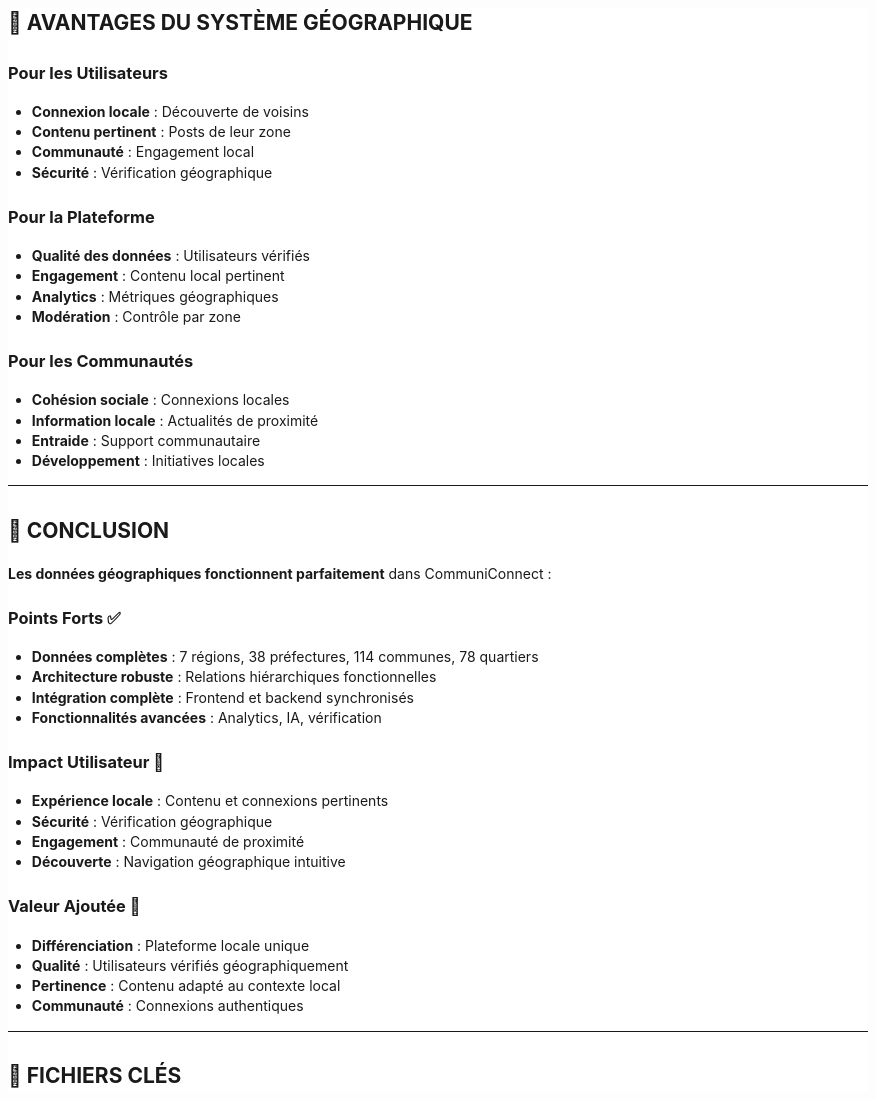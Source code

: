 
## 🚀 **AVANTAGES DU SYSTÈME GÉOGRAPHIQUE**

### **Pour les Utilisateurs**
- **Connexion locale** : Découverte de voisins
- **Contenu pertinent** : Posts de leur zone
- **Communauté** : Engagement local
- **Sécurité** : Vérification géographique

### **Pour la Plateforme**
- **Qualité des données** : Utilisateurs vérifiés
- **Engagement** : Contenu local pertinent
- **Analytics** : Métriques géographiques
- **Modération** : Contrôle par zone

### **Pour les Communautés**
- **Cohésion sociale** : Connexions locales
- **Information locale** : Actualités de proximité
- **Entraide** : Support communautaire
- **Développement** : Initiatives locales

---

## 📝 **CONCLUSION**

**Les données géographiques fonctionnent parfaitement** dans CommuniConnect :

### **Points Forts** ✅
- **Données complètes** : 7 régions, 38 préfectures, 114 communes, 78 quartiers
- **Architecture robuste** : Relations hiérarchiques fonctionnelles
- **Intégration complète** : Frontend et backend synchronisés
- **Fonctionnalités avancées** : Analytics, IA, vérification

### **Impact Utilisateur** 🎯
- **Expérience locale** : Contenu et connexions pertinents
- **Sécurité** : Vérification géographique
- **Engagement** : Communauté de proximité
- **Découverte** : Navigation géographique intuitive

### **Valeur Ajoutée** 💎
- **Différenciation** : Plateforme locale unique
- **Qualité** : Utilisateurs vérifiés géographiquement
- **Pertinence** : Contenu adapté au contexte local
- **Communauté** : Connexions authentiques

---

## 🔗 **FICHIERS CLÉS**
